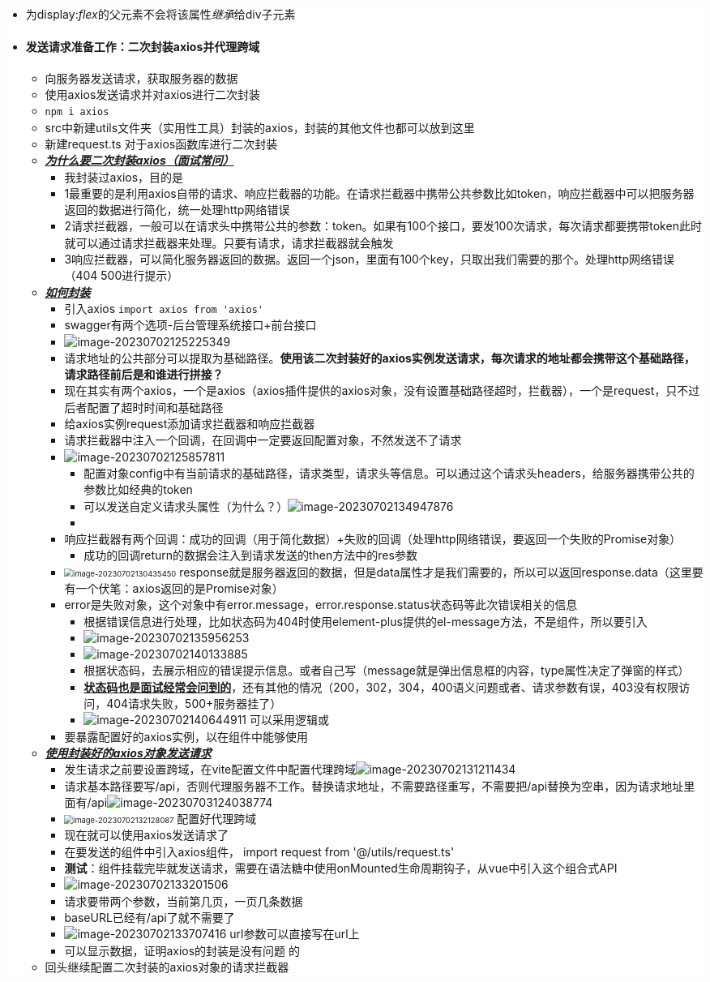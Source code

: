   - 为display:*flex*的父元素不会将该属性*继承*给div子元素

  - #### 发送请求准备工作：二次封装axios并代理跨域
  
    - 向服务器发送请求，获取服务器的数据
    - 使用axios发送请求并对axios进行二次封装
    - `npm i axios`
    - src中新建utils文件夹（实用性工具）封装的axios，封装的其他文件也都可以放到这里
    - 新建request.ts 对于axios函数库进行二次封装
    - ***<u>为什么要二次封装axios（面试常问）</u>***
      - 我封装过axios，目的是
      - 1最重要的是利用axios自带的请求、响应拦截器的功能。在请求拦截器中携带公共参数比如token，响应拦截器中可以把服务器返回的数据进行简化，统一处理http网络错误
      - 2请求拦截器，一般可以在请求头中携带公共的参数：token。如果有100个接口，要发100次请求，每次请求都要携带token此时就可以通过请求拦截器来处理。只要有请求，请求拦截器就会触发
      - 3响应拦截器，可以简化服务器返回的数据。返回一个json，里面有100个key，只取出我们需要的那个。处理http网络错误（404 500进行提示）
    - ***<u>如何封装</u>***
      - 引入axios `import axios from 'axios'`
      - swagger有两个选项-后台管理系统接口+前台接口
      - ![image-20230702125225349](assets/image-20230702125225349.png) 
      - 请求地址的公共部分可以提取为基础路径。**使用该二次封装好的axios实例发送请求，每次请求的地址都会携带这个基础路径，请求路径前后是和谁进行拼接？**
      - 现在其实有两个axios，一个是axios（axios插件提供的axios对象，没有设置基础路径超时，拦截器），一个是request，只不过后者配置了超时时间和基础路径
      - 给axios实例request添加请求拦截器和响应拦截器
      - 请求拦截器中注入一个回调，在回调中一定要返回配置对象，不然发送不了请求
      - ![image-20230702125857811](assets/image-20230702125857811.png) 
        - 配置对象config中有当前请求的基础路径，请求类型，请求头等信息。可以通过这个请求头headers，给服务器携带公共的参数比如经典的token
        - 可以发送自定义请求头属性（为什么？）![image-20230702134947876](assets/image-20230702134947876.png) 
        - 
      - 响应拦截器有两个回调：成功的回调（用于简化数据）+失败的回调（处理http网络错误，要返回一个失败的Promise对象）
        - 成功的回调return的数据会注入到请求发送的then方法中的res参数
      - <img src="assets/image-20230702130435450.png" alt="image-20230702130435450" style="zoom:67%;" /> response就是服务器返回的数据，但是data属性才是我们需要的，所以可以返回response.data（这里要有一个伏笔：axios返回的是Promise对象）
      - error是失败对象，这个对象中有error.message，error.response.status状态码等此次错误相关的信息
        - 根据错误信息进行处理，比如状态码为404时使用element-plus提供的el-message方法，不是组件，所以要引入
        - ![image-20230702135956253](assets/image-20230702135956253.png) 
        - ![image-20230702140133885](assets/image-20230702140133885.png) 
        - 根据状态码，去展示相应的错误提示信息。或者自己写（message就是弹出信息框的内容，type属性决定了弹窗的样式）
        - **<u>状态码也是面试经常会问到的</u>**，还有其他的情况（200，302，304，400语义问题或者、请求参数有误，403没有权限访问，404请求失败，500+服务器挂了）
        - ![image-20230702140644911](assets/image-20230702140644911.png) 可以采用逻辑或
      - 要暴露配置好的axios实例，以在组件中能够使用
    - **<u>*使用封装好的axios对象发送请求*</u>**
      - 发生请求之前要设置跨域，在vite配置文件中配置代理跨域![image-20230702131211434](assets/image-20230702131211434.png) 
      - 请求基本路径要写/api，否则代理服务器不工作。替换请求地址，不需要路径重写，不需要把/api替换为空串，因为请求地址里面有/api![image-20230703124038774](assets/image-20230703124038774.png) 
      - <img src="assets/image-20230702132128087.png" alt="image-20230702132128087" style="zoom:67%;" /> 配置好代理跨域
      - 现在就可以使用axios发送请求了
      - 在要发送的组件中引入axios组件， import request from '@/utils/request.ts'
      - **测试**：组件挂载完毕就发送请求，需要在语法糖中使用onMounted生命周期钩子，从vue中引入这个组合式API
      - ![image-20230702133201506](assets/image-20230702133201506.png) 
      - 请求要带两个参数，当前第几页，一页几条数据
      - baseURL已经有/api了就不需要了
      - ![image-20230702133707416](assets/image-20230702133707416.png) url参数可以直接写在url上
      - 可以显示数据，证明axios的封装是没有问题 的
    - 回头继续配置二次封装的axios对象的请求拦截器
